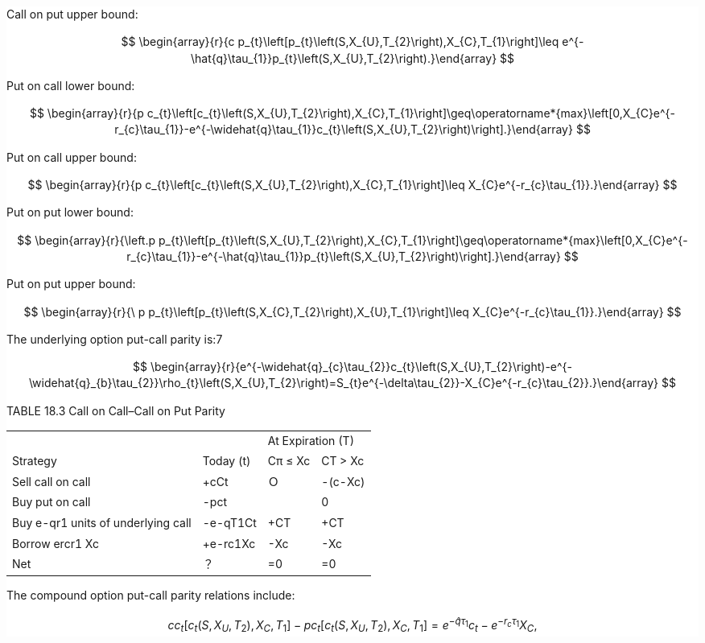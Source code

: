Call on put upper bound:  

$$
\begin{array}{r}{c p_{t}\left[p_{t}\left(S,X_{U},T_{2}\right),X_{C},T_{1}\right]\leq e^{-\hat{q}\tau_{1}}p_{t}\left(S,X_{U},T_{2}\right).}\end{array}
$$  

Put on call lower bound:  

$$
\begin{array}{r}{p c_{t}\left[c_{t}\left(S,X_{U},T_{2}\right),X_{C},T_{1}\right]\geq\operatorname*{max}\left[0,X_{C}e^{-r_{c}\tau_{1}}-e^{-\widehat{q}\tau_{1}}c_{t}\left(S,X_{U},T_{2}\right)\right].}\end{array}
$$  

Put on call upper bound:  

$$
\begin{array}{r}{p c_{t}\left[c_{t}\left(S,X_{U},T_{2}\right),X_{C},T_{1}\right]\leq X_{C}e^{-r_{c}\tau_{1}}.}\end{array}
$$  

Put on put lower bound:  

$$
\begin{array}{r}{\left.p p_{t}\left[p_{t}\left(S,X_{U},T_{2}\right),X_{C},T_{1}\right]\geq\operatorname*{max}\left[0,X_{C}e^{-r_{c}\tau_{1}}-e^{-\hat{q}\tau_{1}}p_{t}\left(S,X_{U},T_{2}\right)\right].}\end{array}
$$  

Put on put upper bound:  

$$
\begin{array}{r}{\ p p_{t}\left[p_{t}\left(S,X_{C},T_{2}\right),X_{U},T_{1}\right]\leq X_{C}e^{-r_{c}\tau_{1}}.}\end{array}
$$  

The underlying option put-call parity is:7  

$$
\begin{array}{r}{e^{-\widehat{q}_{c}\tau_{2}}c_{t}\left(S,X_{U},T_{2}\right)-e^{-\widehat{q}_{b}\tau_{2}}\rho_{t}\left(S,X_{U},T_{2}\right)=S_{t}e^{-\delta\tau_{2}}-X_{C}e^{-r_{c}\tau_{2}}.}\end{array}
$$  

TABLE 18.3 Call on Call–Call on Put Parity   


<html><body><table><tr><td></td><td></td><td colspan="2">At Expiration (T)</td></tr><tr><td>Strategy</td><td>Today (t)</td><td>Cπ ≤ Xc</td><td>CT > Xc</td></tr><tr><td>Sell call on call</td><td>+cCt</td><td>Ｏ</td><td>-(c-Xc)</td></tr><tr><td>Buy put on call</td><td>-pct</td><td></td><td>0</td></tr><tr><td>Buy e-qr1 units of underlying call</td><td>-e-qT1Ct</td><td>+CT</td><td>+CT</td></tr><tr><td>Borrow ercr1 Xc</td><td>+e-rc1Xc</td><td>-Xc</td><td>-Xc</td></tr><tr><td>Net</td><td>？</td><td>=0</td><td>=0</td></tr></table></body></html>  

The compound option put-call parity relations include:  

$$
c c_{t}\left[c_{t}\left(S,X_{U},T_{2}\right),X_{C},T_{1}\right]-p c_{t}\left[c_{t}\left(S,X_{U},T_{2}\right),X_{C},T_{1}\right]=e^{-\hat{q}\tau_{1}}c_{t}-e^{-r_{c}\tau_{1}}X_{C},
$$  
